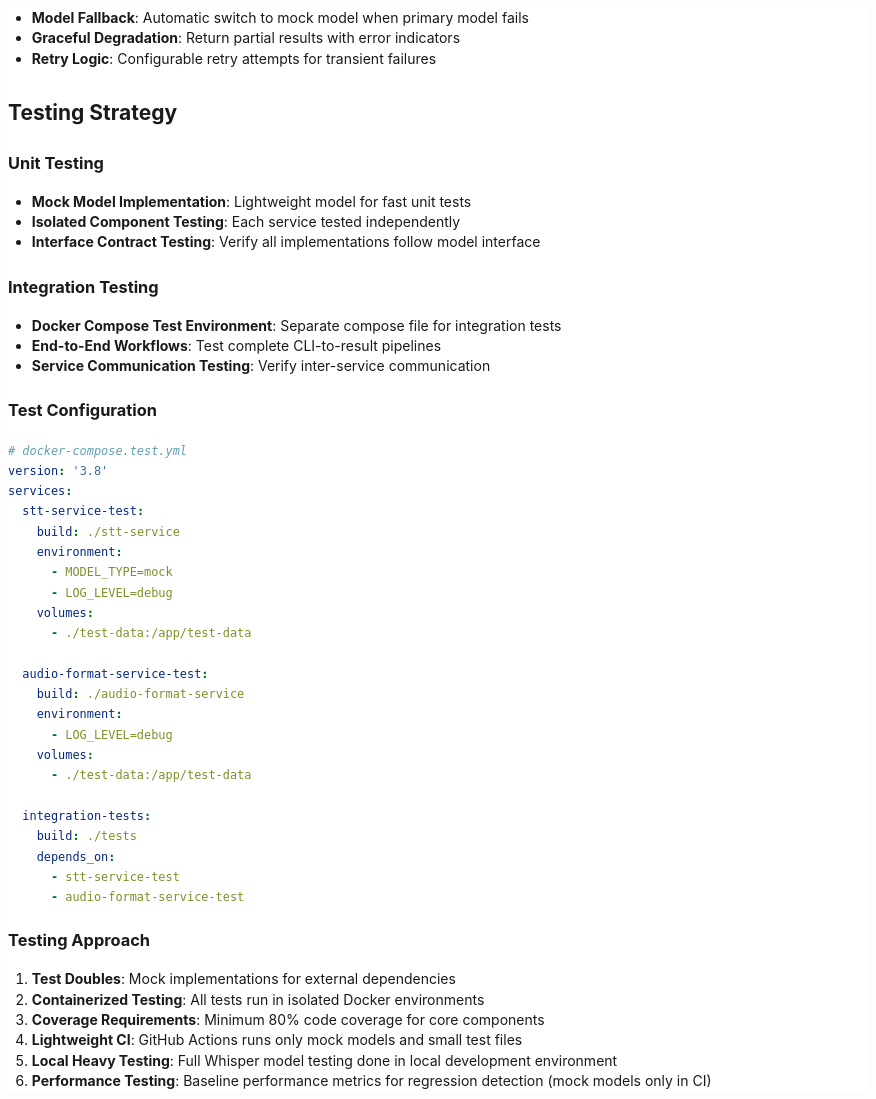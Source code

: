 - **Model Fallback**: Automatic switch to mock model when primary model fails
- **Graceful Degradation**: Return partial results with error indicators
- **Retry Logic**: Configurable retry attempts for transient failures

## Testing Strategy

### Unit Testing

- **Mock Model Implementation**: Lightweight model for fast unit tests
- **Isolated Component Testing**: Each service tested independently
- **Interface Contract Testing**: Verify all implementations follow model interface

### Integration Testing

- **Docker Compose Test Environment**: Separate compose file for integration tests
- **End-to-End Workflows**: Test complete CLI-to-result pipelines
- **Service Communication Testing**: Verify inter-service communication

### Test Configuration

```yaml
# docker-compose.test.yml
version: '3.8'
services:
  stt-service-test:
    build: ./stt-service
    environment:
      - MODEL_TYPE=mock
      - LOG_LEVEL=debug
    volumes:
      - ./test-data:/app/test-data
  
  audio-format-service-test:
    build: ./audio-format-service
    environment:
      - LOG_LEVEL=debug
    volumes:
      - ./test-data:/app/test-data
  
  integration-tests:
    build: ./tests
    depends_on:
      - stt-service-test
      - audio-format-service-test
```

### Testing Approach

1. **Test Doubles**: Mock implementations for external dependencies
2. **Containerized Testing**: All tests run in isolated Docker environments
3. **Coverage Requirements**: Minimum 80% code coverage for core components
4. **Lightweight CI**: GitHub Actions runs only mock models and small test files
5. **Local Heavy Testing**: Full Whisper model testing done in local development environment
6. **Performance Testing**: Baseline performance metrics for regression detection (mock models only in CI)
